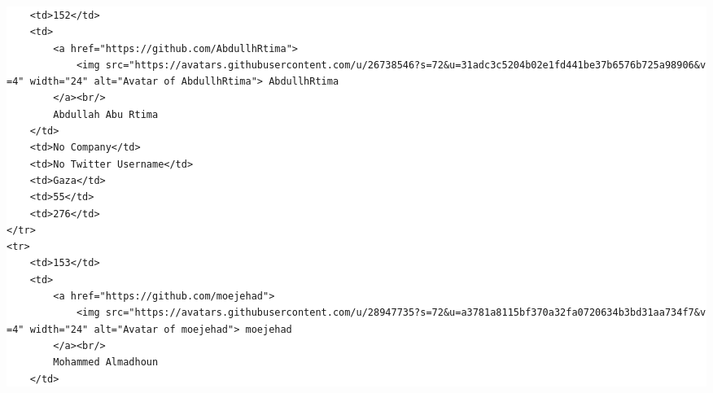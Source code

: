 		<td>152</td>
		<td>
			<a href="https://github.com/AbdullhRtima">
				<img src="https://avatars.githubusercontent.com/u/26738546?s=72&u=31adc3c5204b02e1fd441be37b6576b725a98906&v=4" width="24" alt="Avatar of AbdullhRtima"> AbdullhRtima
			</a><br/>
			Abdullah Abu Rtima 
		</td>
		<td>No Company</td>
		<td>No Twitter Username</td>
		<td>Gaza</td>
		<td>55</td>
		<td>276</td>
	</tr>
	<tr>
		<td>153</td>
		<td>
			<a href="https://github.com/moejehad">
				<img src="https://avatars.githubusercontent.com/u/28947735?s=72&u=a3781a8115bf370a32fa0720634b3bd31aa734f7&v=4" width="24" alt="Avatar of moejehad"> moejehad
			</a><br/>
			Mohammed Almadhoun
		</td>
